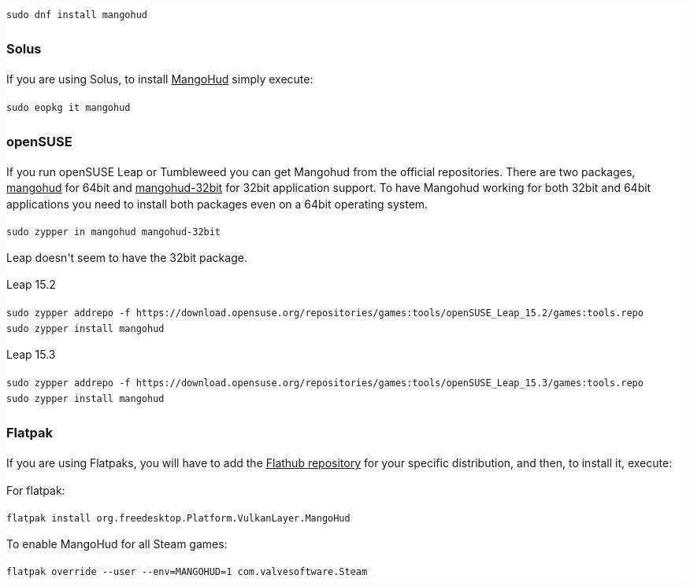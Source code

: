 ```
sudo dnf install mangohud
```

### Solus

If you are using Solus, to install [MangoHud](https://dev.getsol.us/source/mangohud/) simply execute:

```
sudo eopkg it mangohud
```

### openSUSE

If you run openSUSE Leap or Tumbleweed you can get Mangohud from the official repositories.
There are two packages, [mangohud](https://software.opensuse.org/package/mangohud) for 64bit and [mangohud-32bit](https://software.opensuse.org/package/mangohud-32bit) for 32bit application support.
To have Mangohud working for both 32bit and 64bit applications you need to install both packages even on a 64bit operating system.

```
sudo zypper in mangohud mangohud-32bit
```

Leap doesn't seem to have the 32bit package.

Leap 15.2

```
sudo zypper addrepo -f https://download.opensuse.org/repositories/games:tools/openSUSE_Leap_15.2/games:tools.repo
sudo zypper install mangohud
```

Leap 15.3

```
sudo zypper addrepo -f https://download.opensuse.org/repositories/games:tools/openSUSE_Leap_15.3/games:tools.repo
sudo zypper install mangohud
```

### Flatpak

If you are using Flatpaks, you will have to add the [Flathub repository](https://flatpak.org/setup/) for your specific distribution, and then, to install it, execute:

For flatpak:

```
flatpak install org.freedesktop.Platform.VulkanLayer.MangoHud
```

To enable MangoHud for all Steam games:

```
flatpak override --user --env=MANGOHUD=1 com.valvesoftware.Steam
```
